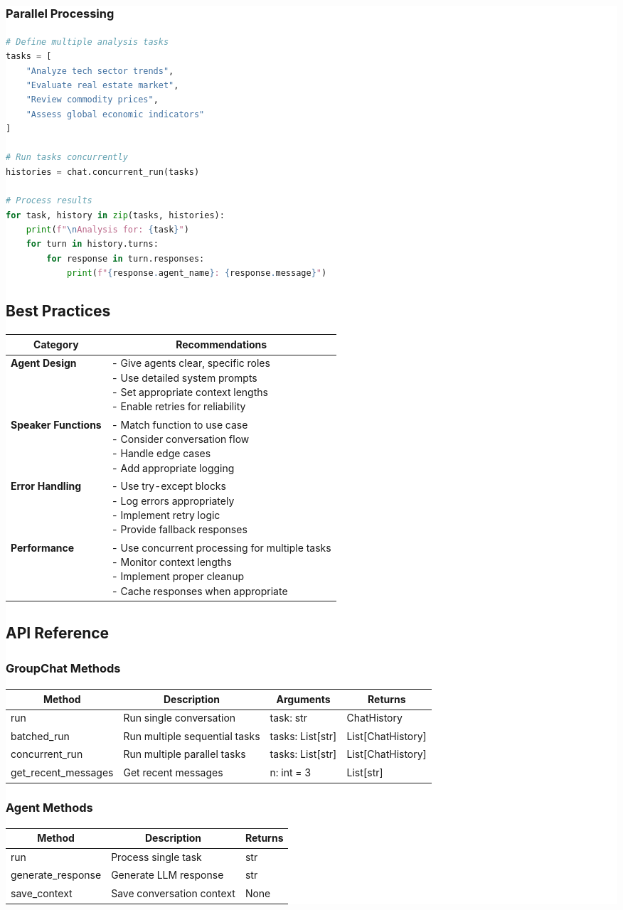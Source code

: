 ### Parallel Processing

```python
# Define multiple analysis tasks
tasks = [
    "Analyze tech sector trends",
    "Evaluate real estate market",
    "Review commodity prices",
    "Assess global economic indicators"
]

# Run tasks concurrently
histories = chat.concurrent_run(tasks)

# Process results
for task, history in zip(tasks, histories):
    print(f"\nAnalysis for: {task}")
    for turn in history.turns:
        for response in turn.responses:
            print(f"{response.agent_name}: {response.message}")
```

## Best Practices

| Category            | Recommendations                                                                                   |
|---------------------|--------------------------------------------------------------------------------------------------|
| **Agent Design**    | - Give agents clear, specific roles<br>- Use detailed system prompts<br>- Set appropriate context lengths<br>- Enable retries for reliability |
| **Speaker Functions** | - Match function to use case<br>- Consider conversation flow<br>- Handle edge cases<br>- Add appropriate logging |
| **Error Handling**  | - Use try-except blocks<br>- Log errors appropriately<br>- Implement retry logic<br>- Provide fallback responses |
| **Performance**     | - Use concurrent processing for multiple tasks<br>- Monitor context lengths<br>- Implement proper cleanup<br>- Cache responses when appropriate |

## API Reference

### GroupChat Methods

| Method | Description | Arguments | Returns |
|--------|-------------|-----------|---------|
| run | Run single conversation | task: str | ChatHistory |
| batched_run | Run multiple sequential tasks | tasks: List[str] | List[ChatHistory] |
| concurrent_run | Run multiple parallel tasks | tasks: List[str] | List[ChatHistory] |
| get_recent_messages | Get recent messages | n: int = 3 | List[str] |

### Agent Methods

| Method | Description | Returns |
|--------|-------------|---------|
| run | Process single task | str |
| generate_response | Generate LLM response | str |
| save_context | Save conversation context | None |